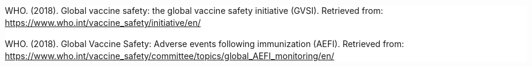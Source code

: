 WHO. (2018). Global vaccine safety: the global vaccine safety initiative (GVSI). Retrieved from: <https://www.who.int/vaccine_safety/initiative/en/>

WHO. (2018). Global Vaccine Safety: Adverse events following immunization (AEFI). Retrieved from: <https://www.who.int/vaccine_safety/committee/topics/global_AEFI_monitoring/en/>
